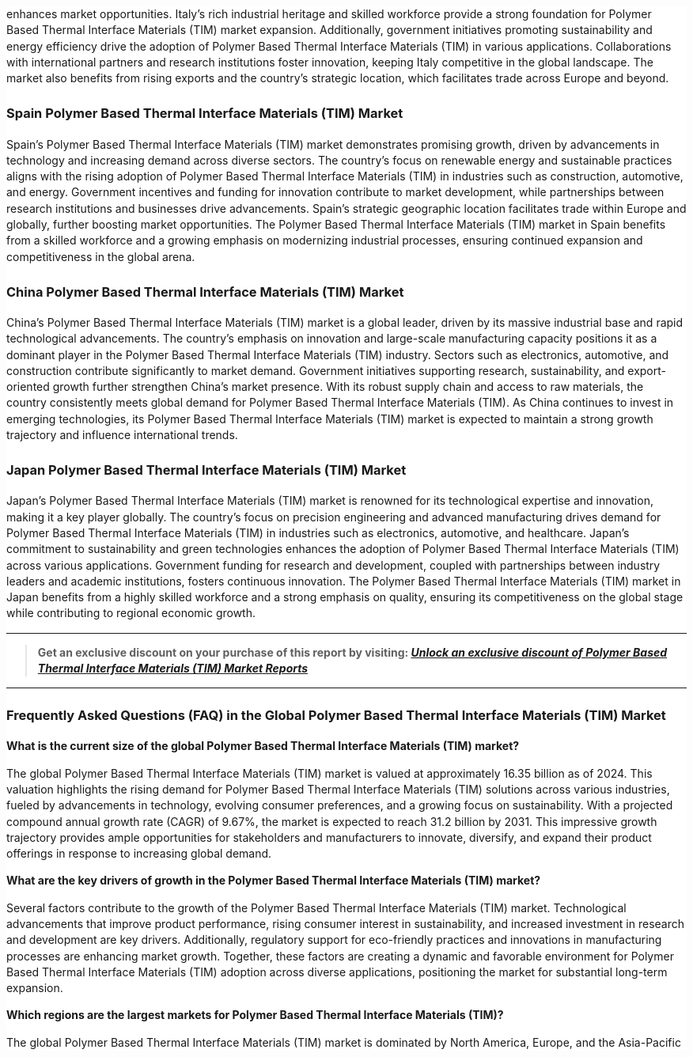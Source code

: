 enhances market opportunities. Italy&rsquo;s rich industrial heritage and skilled workforce provide a strong foundation for Polymer Based Thermal Interface Materials (TIM) market expansion. Additionally, government initiatives promoting sustainability and energy efficiency drive the adoption of Polymer Based Thermal Interface Materials (TIM) in various applications. Collaborations with international partners and research institutions foster innovation, keeping Italy competitive in the global landscape. The market also benefits from rising exports and the country&rsquo;s strategic location, which facilitates trade across Europe and beyond.</p><h3>Spain Polymer Based Thermal Interface Materials (TIM) Market</h3><p>Spain&rsquo;s Polymer Based Thermal Interface Materials (TIM) market demonstrates promising growth, driven by advancements in technology and increasing demand across diverse sectors. The country&rsquo;s focus on renewable energy and sustainable practices aligns with the rising adoption of Polymer Based Thermal Interface Materials (TIM) in industries such as construction, automotive, and energy. Government incentives and funding for innovation contribute to market development, while partnerships between research institutions and businesses drive advancements. Spain&rsquo;s strategic geographic location facilitates trade within Europe and globally, further boosting market opportunities. The Polymer Based Thermal Interface Materials (TIM) market in Spain benefits from a skilled workforce and a growing emphasis on modernizing industrial processes, ensuring continued expansion and competitiveness in the global arena.</p><h3>China Polymer Based Thermal Interface Materials (TIM) Market</h3><p>China&rsquo;s Polymer Based Thermal Interface Materials (TIM) market is a global leader, driven by its massive industrial base and rapid technological advancements. The country&rsquo;s emphasis on innovation and large-scale manufacturing capacity positions it as a dominant player in the Polymer Based Thermal Interface Materials (TIM) industry. Sectors such as electronics, automotive, and construction contribute significantly to market demand. Government initiatives supporting research, sustainability, and export-oriented growth further strengthen China&rsquo;s market presence. With its robust supply chain and access to raw materials, the country consistently meets global demand for Polymer Based Thermal Interface Materials (TIM). As China continues to invest in emerging technologies, its Polymer Based Thermal Interface Materials (TIM) market is expected to maintain a strong growth trajectory and influence international trends.</p><h3>Japan Polymer Based Thermal Interface Materials (TIM) Market</h3><p>Japan&rsquo;s Polymer Based Thermal Interface Materials (TIM) market is renowned for its technological expertise and innovation, making it a key player globally. The country&rsquo;s focus on precision engineering and advanced manufacturing drives demand for Polymer Based Thermal Interface Materials (TIM) in industries such as electronics, automotive, and healthcare. Japan&rsquo;s commitment to sustainability and green technologies enhances the adoption of Polymer Based Thermal Interface Materials (TIM) across various applications. Government funding for research and development, coupled with partnerships between industry leaders and academic institutions, fosters continuous innovation. The Polymer Based Thermal Interface Materials (TIM) market in Japan benefits from a highly skilled workforce and a strong emphasis on quality, ensuring its competitiveness on the global stage while contributing to regional economic growth.</p><hr /><blockquote><p><strong>Get an exclusive discount on your purchase of this report by visiting: <em><a href="://marketresearchpulse.com/ask-for-discount/51086?utm_source=Github&amp;utm_medium=023">Unlock an exclusive discount of Polymer Based Thermal Interface Materials (TIM) Market Reports</a></em>&nbsp;</strong></p></blockquote><hr /><h3>Frequently Asked Questions (FAQ) in the Global Polymer Based Thermal Interface Materials (TIM) Market</h3><p><strong>What is the current size of the global Polymer Based Thermal Interface Materials (TIM) market?</strong></p><p>The global Polymer Based Thermal Interface Materials (TIM) market is valued at approximately 16.35 billion as of 2024. This valuation highlights the rising demand for Polymer Based Thermal Interface Materials (TIM) solutions across various industries, fueled by advancements in technology, evolving consumer preferences, and a growing focus on sustainability. With a projected compound annual growth rate (CAGR) of 9.67%, the market is expected to reach 31.2 billion by 2031. This impressive growth trajectory provides ample opportunities for stakeholders and manufacturers to innovate, diversify, and expand their product offerings in response to increasing global demand.</p><p><strong>What are the key drivers of growth in the Polymer Based Thermal Interface Materials (TIM) market?</strong></p><p>Several factors contribute to the growth of the Polymer Based Thermal Interface Materials (TIM) market. Technological advancements that improve product performance, rising consumer interest in sustainability, and increased investment in research and development are key drivers. Additionally, regulatory support for eco-friendly practices and innovations in manufacturing processes are enhancing market growth. Together, these factors are creating a dynamic and favorable environment for Polymer Based Thermal Interface Materials (TIM) adoption across diverse applications, positioning the market for substantial long-term expansion.</p><p><strong>Which regions are the largest markets for Polymer Based Thermal Interface Materials (TIM)?</strong></p><p>The global Polymer Based Thermal Interface Materials (TIM) market is dominated by North America, Europe, and the Asia-Pacific
